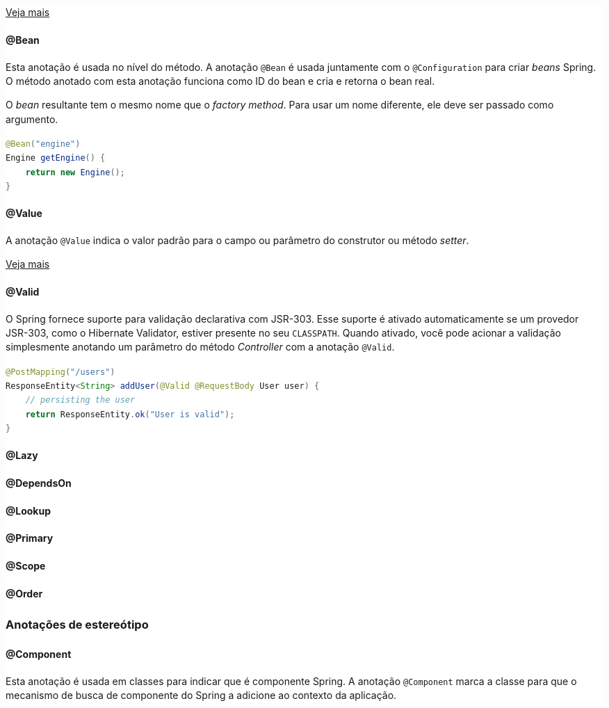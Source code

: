[Veja mais](_anotacoes/component-scan.md)

#### @Bean

Esta anotação é usada no nível do método. A anotação `@Bean` é usada juntamente com o `@Configuration` para criar *beans* Spring. O método anotado com esta anotação funciona como ID do bean e cria e retorna o bean real.

O *bean* resultante tem o mesmo nome que o *factory method*. Para usar um nome diferente, ele deve ser passado como argumento.

```java
@Bean("engine")
Engine getEngine() {
    return new Engine();
}
```

#### @Value

A anotação `@Value` indica o valor padrão para o campo ou parâmetro do construtor ou método *setter*.

[Veja mais](_anotacoes/value.md)

#### @Valid

O Spring fornece suporte para validação declarativa com JSR-303. Esse suporte é ativado automaticamente se um provedor JSR-303, como o Hibernate Validator, estiver presente no seu `CLASSPATH`. Quando ativado, você pode acionar a validação simplesmente anotando um parâmetro do método *Controller* com a anotação `@Valid`.

```java
@PostMapping("/users")
ResponseEntity<String> addUser(@Valid @RequestBody User user) {
    // persisting the user
    return ResponseEntity.ok("User is valid");
}
```

#### @Lazy
#### @DependsOn
#### @Lookup
#### @Primary
#### @Scope
#### @Order

### Anotações de estereótipo

#### @Component

Esta anotação é usada em classes para indicar que é componente Spring. A anotação `@Component` marca a classe para que o mecanismo de busca de componente do Spring a adicione ao contexto da aplicação.

